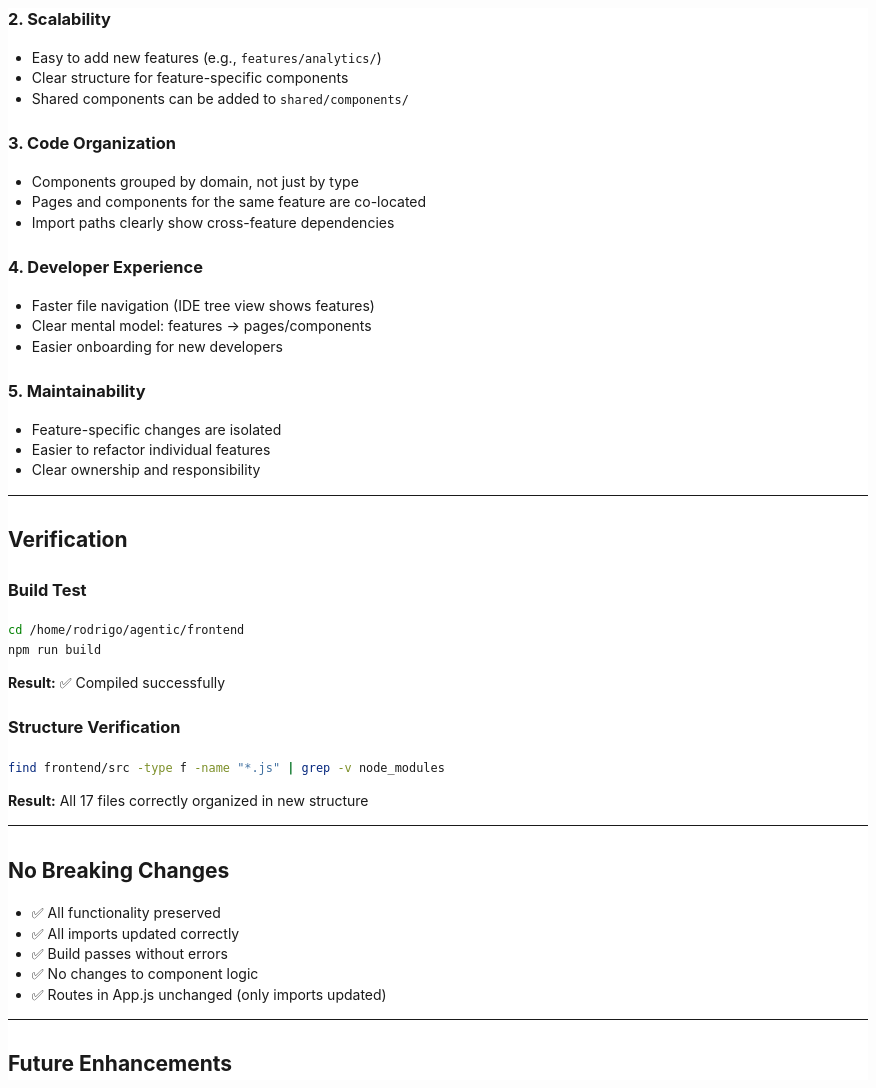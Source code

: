### 2. Scalability
- Easy to add new features (e.g., `features/analytics/`)
- Clear structure for feature-specific components
- Shared components can be added to `shared/components/`

### 3. Code Organization
- Components grouped by domain, not just by type
- Pages and components for the same feature are co-located
- Import paths clearly show cross-feature dependencies

### 4. Developer Experience
- Faster file navigation (IDE tree view shows features)
- Clear mental model: features → pages/components
- Easier onboarding for new developers

### 5. Maintainability
- Feature-specific changes are isolated
- Easier to refactor individual features
- Clear ownership and responsibility

---

## Verification

### Build Test
```bash
cd /home/rodrigo/agentic/frontend
npm run build
```
**Result:** ✅ Compiled successfully

### Structure Verification
```bash
find frontend/src -type f -name "*.js" | grep -v node_modules
```
**Result:** All 17 files correctly organized in new structure

---

## No Breaking Changes

- ✅ All functionality preserved
- ✅ All imports updated correctly
- ✅ Build passes without errors
- ✅ No changes to component logic
- ✅ Routes in App.js unchanged (only imports updated)

---

## Future Enhancements
